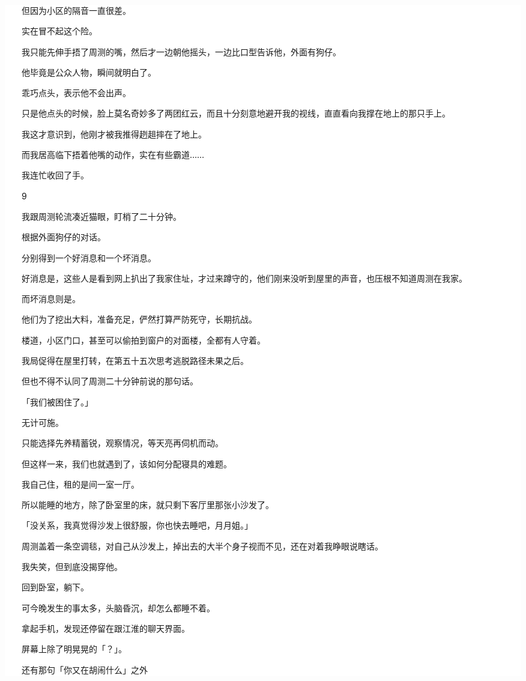 &emsp;&emsp;但因为小区的隔音一直很差。  
  
&emsp;&emsp;实在冒不起这个险。  
  
&emsp;&emsp;我只能先伸手捂了周测的嘴，然后才一边朝他摇头，一边比口型告诉他，外面有狗仔。  
  
&emsp;&emsp;他毕竟是公众人物，瞬间就明白了。  
  
&emsp;&emsp;乖巧点头，表示他不会出声。  
  
&emsp;&emsp;只是他点头的时候，脸上莫名奇妙多了两团红云，而且十分刻意地避开我的视线，直直看向我撑在地上的那只手上。  
  
&emsp;&emsp;我这才意识到，他刚才被我推得趔趄摔在了地上。  
  
&emsp;&emsp;而我居高临下捂着他嘴的动作，实在有些霸道……  
  
&emsp;&emsp;我连忙收回了手。  
  
&emsp;&emsp;9  
  
&emsp;&emsp;我跟周测轮流凑近猫眼，盯梢了二十分钟。  
  
&emsp;&emsp;根据外面狗仔的对话。  
  
&emsp;&emsp;分别得到一个好消息和一个坏消息。  
  
&emsp;&emsp;好消息是，这些人是看到网上扒出了我家住址，才过来蹲守的，他们刚来没听到屋里的声音，也压根不知道周测在我家。  
  
&emsp;&emsp;而坏消息则是。  
  
&emsp;&emsp;他们为了挖出大料，准备充足，俨然打算严防死守，长期抗战。  
  
&emsp;&emsp;楼道，小区门口，甚至可以偷拍到窗户的对面楼，全都有人守着。  
  
&emsp;&emsp;我局促得在屋里打转，在第五十五次思考逃脱路径未果之后。  
  
&emsp;&emsp;但也不得不认同了周测二十分钟前说的那句话。  
  
&emsp;&emsp;「我们被困住了。」  
  
&emsp;&emsp;无计可施。  
  
&emsp;&emsp;只能选择先养精蓄锐，观察情况，等天亮再伺机而动。  
  
&emsp;&emsp;但这样一来，我们也就遇到了，该如何分配寝具的难题。  
  
&emsp;&emsp;我自己住，租的是间一室一厅。  
  
&emsp;&emsp;所以能睡的地方，除了卧室里的床，就只剩下客厅里那张小沙发了。  
  
&emsp;&emsp;「没关系，我真觉得沙发上很舒服，你也快去睡吧，月月姐。」  
  
&emsp;&emsp;周测盖着一条空调毯，对自己从沙发上，掉出去的大半个身子视而不见，还在对着我睁眼说瞎话。  
  
&emsp;&emsp;我失笑，但到底没揭穿他。  
  
&emsp;&emsp;回到卧室，躺下。  
  
&emsp;&emsp;可今晚发生的事太多，头脑昏沉，却怎么都睡不着。  
  
&emsp;&emsp;拿起手机，发现还停留在跟江淮的聊天界面。  
  
&emsp;&emsp;屏幕上除了明晃晃的「？」。  
  
&emsp;&emsp;还有那句「你又在胡闹什么」之外  
  